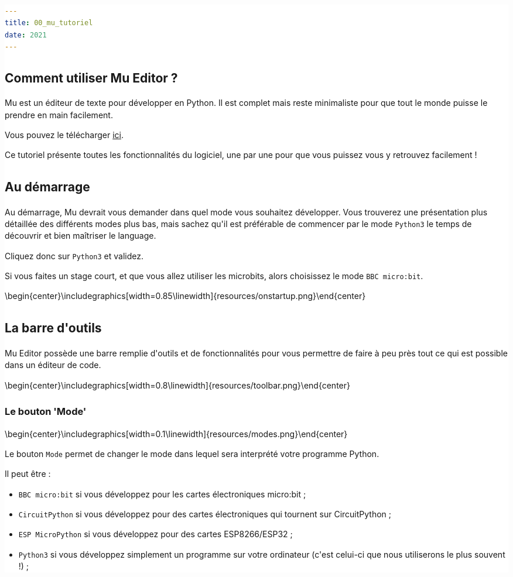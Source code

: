 ```yaml
---
title: 00_mu_tutoriel
date: 2021
---
```


## Comment utiliser Mu Editor ?
Mu est un éditeur de texte pour développer en Python.
Il est complet mais reste minimaliste pour que tout le monde puisse le prendre
en main facilement.

Vous pouvez le télécharger [ici](https://codewith.mu/en/download).

Ce tutoriel présente toutes les fonctionnalités du logiciel, une par une pour
que vous puissez vous y retrouvez facilement !

## Au démarrage

Au démarrage, Mu devrait vous demander dans quel mode vous souhaitez
développer. Vous trouverez une présentation plus détaillée des différents modes
plus bas, mais sachez qu'il est préférable de commencer par le mode `Python3` le
temps de découvrir et bien maîtriser le language.

Cliquez donc sur `Python3` et validez.

Si vous faites un stage court, et que vous allez utiliser les microbits, alors
choisissez le mode `BBC micro:bit`.

\begin{center}\includegraphics[width=0.85\linewidth]{resources/onstartup.png}\end{center}

## La barre d'outils

Mu Editor possède une barre remplie d'outils et de fonctionnalités pour vous
permettre de faire à peu près tout ce qui est possible dans un éditeur de code.

\begin{center}\includegraphics[width=0.8\linewidth]{resources/toolbar.png}\end{center}


### Le bouton 'Mode'

\begin{center}\includegraphics[width=0.1\linewidth]{resources/modes.png}\end{center}

Le bouton `Mode` permet de changer le mode dans lequel sera interprété votre
programme Python.

Il peut être :

* `BBC micro:bit` si vous développez pour les cartes électroniques micro:bit ;

* `CircuitPython` si vous développez pour des cartes électroniques qui tournent
sur CircuitPython ;

* `ESP MicroPython` si vous développez pour des cartes ESP8266/ESP32 ;

* `Python3` si vous développez simplement un programme sur votre ordinateur
(c'est celui-ci que nous utiliserons le plus souvent !) ;
